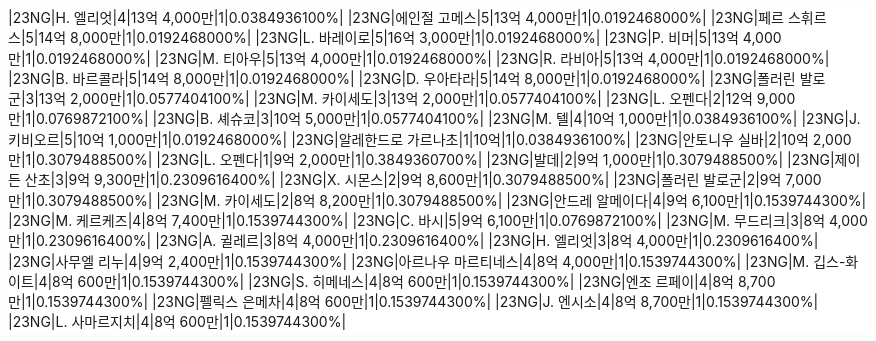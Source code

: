 |23NG|H. 엘리엇|4|13억 4,000만|1|0.0384936100%|
|23NG|에인절 고메스|5|13억 4,000만|1|0.0192468000%|
|23NG|페르 스휘르스|5|14억 8,000만|1|0.0192468000%|
|23NG|L. 바레이로|5|16억 3,000만|1|0.0192468000%|
|23NG|P. 비머|5|13억 4,000만|1|0.0192468000%|
|23NG|M. 티아우|5|13억 4,000만|1|0.0192468000%|
|23NG|R. 라비아|5|13억 4,000만|1|0.0192468000%|
|23NG|B. 바르콜라|5|14억 8,000만|1|0.0192468000%|
|23NG|D. 우아타라|5|14억 8,000만|1|0.0192468000%|
|23NG|폴러린 발로군|3|13억 2,000만|1|0.0577404100%|
|23NG|M. 카이세도|3|13억 2,000만|1|0.0577404100%|
|23NG|L. 오펜다|2|12억 9,000만|1|0.0769872100%|
|23NG|B. 셰슈코|3|10억 5,000만|1|0.0577404100%|
|23NG|M. 텔|4|10억 1,000만|1|0.0384936100%|
|23NG|J. 키비오르|5|10억 1,000만|1|0.0192468000%|
|23NG|알레한드로 가르나초|1|10억|1|0.0384936100%|
|23NG|안토니우 실바|2|10억 2,000만|1|0.3079488500%|
|23NG|L. 오펜다|1|9억 2,000만|1|0.3849360700%|
|23NG|발데|2|9억 1,000만|1|0.3079488500%|
|23NG|제이든 산초|3|9억 9,300만|1|0.2309616400%|
|23NG|X. 시몬스|2|9억 8,600만|1|0.3079488500%|
|23NG|폴러린 발로군|2|9억 7,000만|1|0.3079488500%|
|23NG|M. 카이세도|2|8억 8,200만|1|0.3079488500%|
|23NG|안드레 알메이다|4|9억 6,100만|1|0.1539744300%|
|23NG|M. 케르케즈|4|8억 7,400만|1|0.1539744300%|
|23NG|C. 바시|5|9억 6,100만|1|0.0769872100%|
|23NG|M. 무드리크|3|8억 4,000만|1|0.2309616400%|
|23NG|A. 귈레르|3|8억 4,000만|1|0.2309616400%|
|23NG|H. 엘리엇|3|8억 4,000만|1|0.2309616400%|
|23NG|사무엘 리누|4|9억 2,400만|1|0.1539744300%|
|23NG|아르나우 마르티네스|4|8억 4,000만|1|0.1539744300%|
|23NG|M. 깁스-화이트|4|8억 600만|1|0.1539744300%|
|23NG|S. 히메네스|4|8억 600만|1|0.1539744300%|
|23NG|엔조 르페이|4|8억 8,700만|1|0.1539744300%|
|23NG|펠릭스 은메차|4|8억 600만|1|0.1539744300%|
|23NG|J. 엔시소|4|8억 8,700만|1|0.1539744300%|
|23NG|L. 사마르지치|4|8억 600만|1|0.1539744300%|
